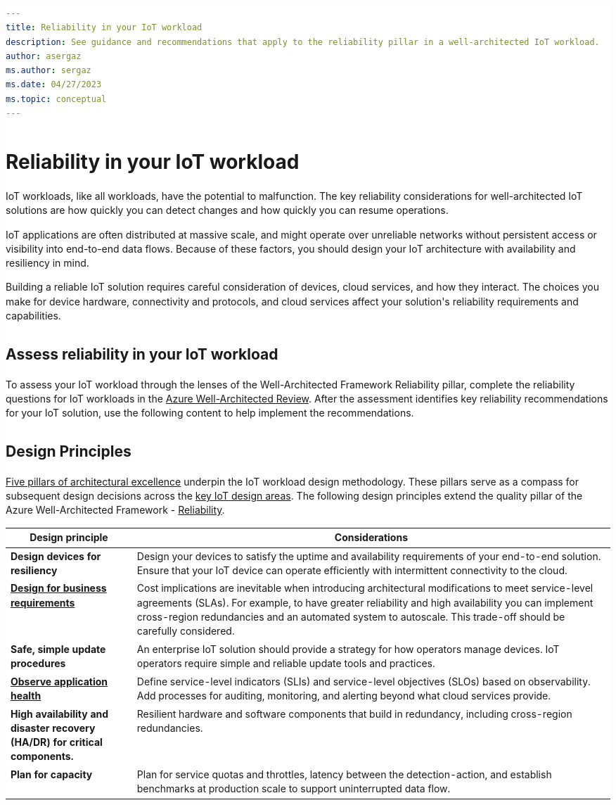 ```yaml
---
title: Reliability in your IoT workload
description: See guidance and recommendations that apply to the reliability pillar in a well-architected IoT workload.
author: asergaz
ms.author: sergaz
ms.date: 04/27/2023
ms.topic: conceptual
---
```


# Reliability in your IoT workload

IoT workloads, like all workloads, have the potential to malfunction. The key reliability considerations for well-architected IoT solutions are how quickly you can detect changes and how quickly you can resume operations.

IoT applications are often distributed at massive scale, and might operate over unreliable networks without persistent access or visibility into end-to-end data flows. Because of these factors, you should design your IoT architecture with availability and resiliency in mind.

Building a reliable IoT solution requires careful consideration of devices, cloud services, and how they interact. The choices you make for device hardware, connectivity and protocols, and cloud services affect your solution's reliability requirements and capabilities.

## Assess reliability in your IoT workload

To assess your IoT workload through the lenses of the Well-Architected Framework Reliability pillar, complete the reliability questions for IoT workloads in the [Azure Well-Architected Review](/assessments/azure-architecture-review/). After the assessment identifies key reliability recommendations for your IoT solution, use the following content to help implement the recommendations.

## Design Principles

[Five pillars of architectural excellence](../pillars.md) underpin the IoT workload design methodology. These pillars serve as a compass for subsequent design decisions across the [key IoT design areas](iot-overview.md#iot-design-areas). The following design principles extend the quality pillar of the Azure Well-Architected Framework - [Reliability](../resiliency/overview.md).

|Design principle|Considerations|
|---|---|
|**Design devices for resiliency**|Design your devices to satisfy the uptime and availability requirements of your end-to-end solution. Ensure that your IoT device can operate efficiently with intermittent connectivity to the cloud.|
|[**Design for business requirements**](../resiliency/principles.md#design-for-business-requirements)|Cost implications are inevitable when introducing architectural modifications to meet service-level agreements (SLAs). For example, to have greater reliability and high availability you can implement cross-region redundancies and an automated system to autoscale. This trade-off should be carefully considered.|
|**Safe, simple update procedures**|An enterprise IoT solution should provide a strategy for how operators manage devices. IoT operators require simple and reliable update tools and practices.|
|[**Observe application health**](../resiliency/principles.md#observe-application-health)|Define service-level indicators (SLIs) and service-level objectives (SLOs) based on observability. Add processes for auditing, monitoring, and alerting beyond what cloud services provide.|
|**High availability and disaster recovery (HA/DR) for critical components.**|Resilient hardware and software components that build in redundancy, including cross-region redundancies.|
|**Plan for capacity**|Plan for service quotas and throttles, latency between the detection-action, and establish benchmarks at production scale to support uninterrupted data flow.|
